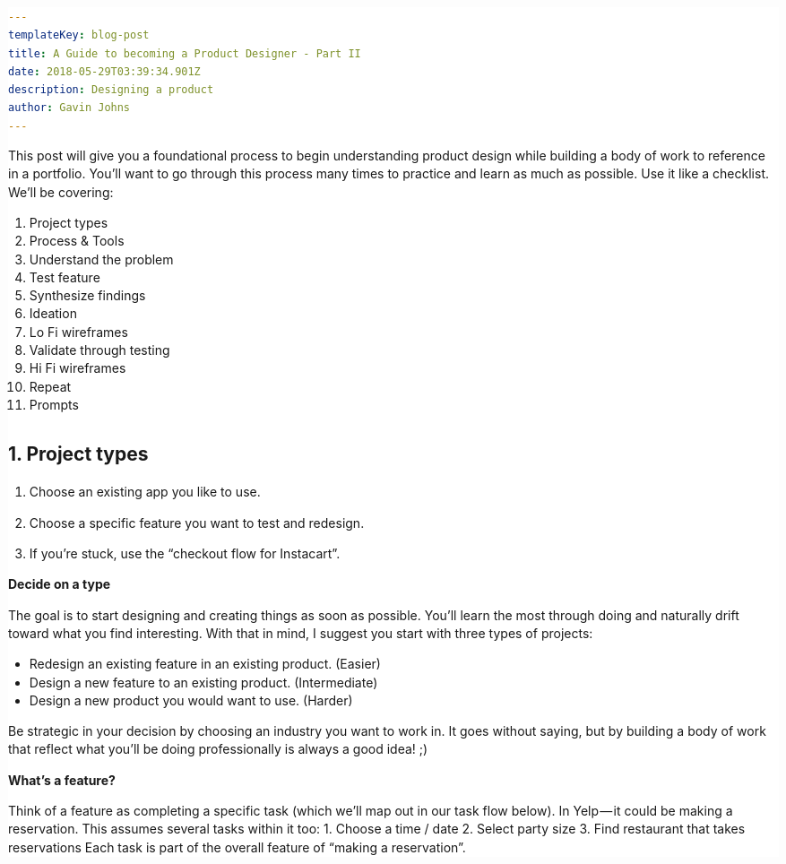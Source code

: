 ```yaml
---
templateKey: blog-post
title: A Guide to becoming a Product Designer - Part II
date: 2018-05-29T03:39:34.901Z
description: Designing a product
author: Gavin Johns
---
```


This post will give you a foundational process to begin understanding product design while building a body of work to reference in a portfolio. You’ll want to go through this process many times to practice and learn as much as possible. Use it like a checklist. We’ll be covering:



1. Project types
2. Process & Tools
3. Understand the problem
4. Test feature
5. Synthesize findings
6. Ideation
7. Lo Fi wireframes
8. Validate through testing
9. Hi Fi wireframes
10. Repeat
11. Prompts



## **1. Project types**

1. Choose an existing app you like to use.

2. Choose a specific feature you want to test and redesign.

3. If you’re stuck, use the “checkout flow for Instacart”.



**Decide on a type**

The goal is to start designing and creating things as soon as possible. You’ll learn the most through doing and naturally drift toward what you find interesting. With that in mind, I suggest you start with three types of projects:

* Redesign an existing feature in an existing product. (Easier)
* Design a new feature to an existing product. (Intermediate)
* Design a new product you would want to use. (Harder)

Be strategic in your decision by choosing an industry you want to work in. It goes without saying, but by building a body of work that reflect what you’ll be doing professionally is always a good idea! ;)



**What’s a feature?**

Think of a feature as completing a specific task (which we’ll map out in our task flow below). In Yelp — it could be making a reservation. This assumes several tasks within it too: 1. Choose a time / date 2. Select party size 3. Find restaurant that takes reservations Each task is part of the overall feature of “making a reservation”.
